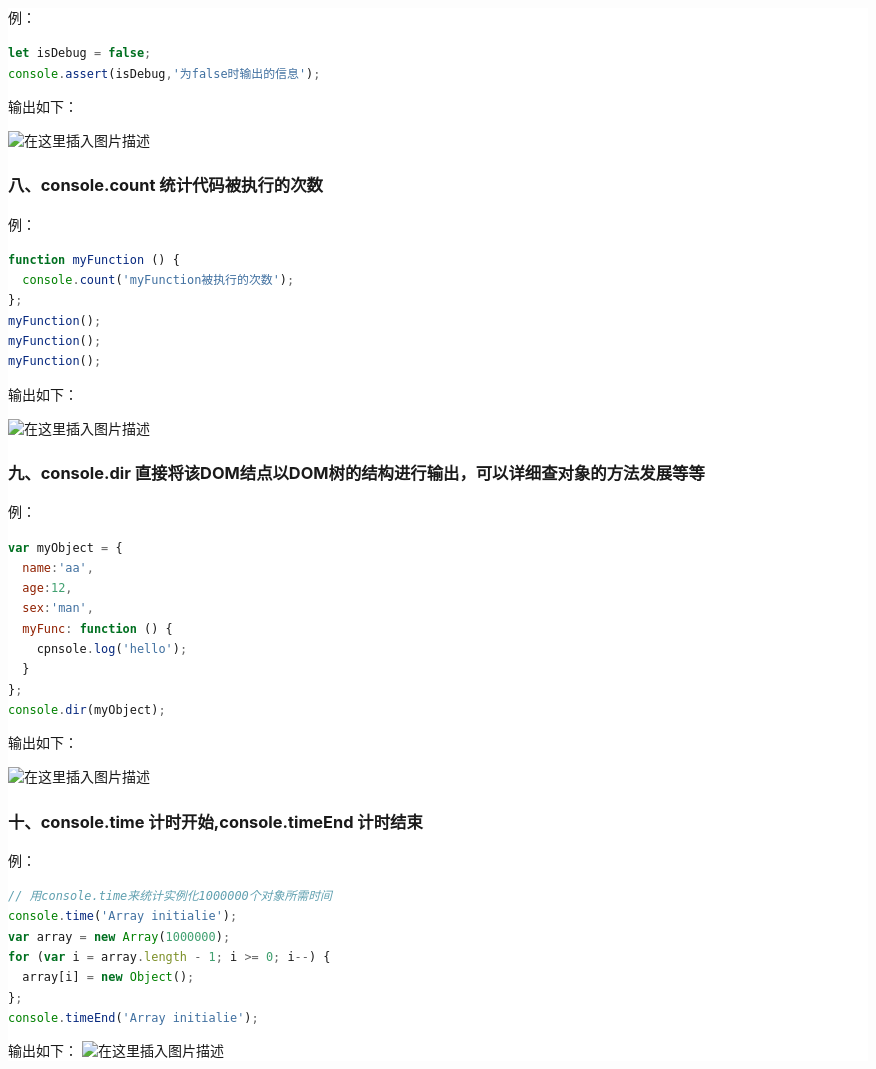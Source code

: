 例：
```javascript
let isDebug = false;
console.assert(isDebug,'为false时输出的信息');
```

输出如下：

![在这里插入图片描述](https://img-blog.csdnimg.cn/2018103017563363.png)

### 八、console.count 统计代码被执行的次数

例：
```javascript
function myFunction () {
  console.count('myFunction被执行的次数');
};
myFunction();
myFunction();
myFunction();
```
输出如下：

![在这里插入图片描述](https://img-blog.csdnimg.cn/20181030180148736.png?x-oss-process=image/watermark,type_ZmFuZ3poZW5naGVpdGk,shadow_10,text_aHR0cHM6Ly9ibG9nLmNzZG4ubmV0L3BpbmJvbGVp,size_16,color_FFFFFF,t_70)

### 九、console.dir 直接将该DOM结点以DOM树的结构进行输出，可以详细查对象的方法发展等等

例：
```javascript
var myObject = {
  name:'aa',
  age:12,
  sex:'man',
  myFunc: function () {
    cpnsole.log('hello');
  }
};
console.dir(myObject);
```
输出如下：

![在这里插入图片描述](https://img-blog.csdnimg.cn/20181031092735658.png?x-oss-process=image/watermark,type_ZmFuZ3poZW5naGVpdGk,shadow_10,text_aHR0cHM6Ly9ibG9nLmNzZG4ubmV0L3BpbmJvbGVp,size_16,color_FFFFFF,t_70)

### 十、console.time 计时开始,console.timeEnd 计时结束
例：
```javascript
// 用console.time来统计实例化1000000个对象所需时间
console.time('Array initialie');
var array = new Array(1000000);
for (var i = array.length - 1; i >= 0; i--) {
  array[i] = new Object();
};
console.timeEnd('Array initialie');
```
输出如下：
![在这里插入图片描述](https://img-blog.csdnimg.cn/20181031093421261.png?x-oss-process=image/watermark,type_ZmFuZ3poZW5naGVpdGk,shadow_10,text_aHR0cHM6Ly9ibG9nLmNzZG4ubmV0L3BpbmJvbGVp,size_16,color_FFFFFF,t_70)
